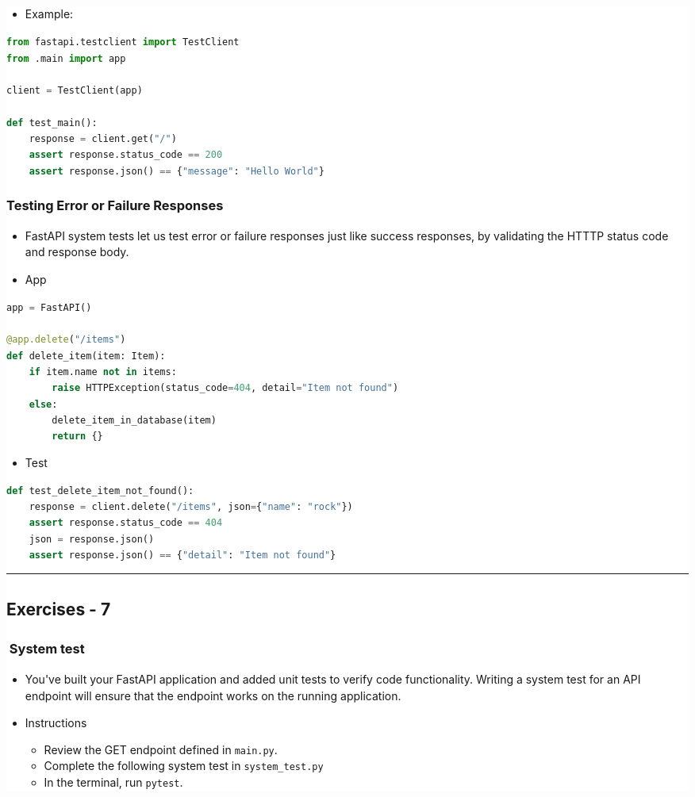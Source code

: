 - Example:

```python
from fastapi.testclient import TestClient
from .main import app

client = TestClient(app)

def test_main():
    response = client.get("/")
    assert response.status_code == 200
    assert response.json() == {"message": "Hello World"}
```

### Testing Error or Failure Responses

- FastAPI system tests let us test error or failure responses just like success responses, by validating the HTTTP status code and response body.

- App

```python
app = FastAPI()

@app.delete("/items")
def delete_item(item: Item):
    if item.name not in items:
        raise HTTPException(status_code=404, detail="Item not found")
    else:
        delete_item_in_database(item)
        return {}
```

- Test

```python
def test_delete_item_not_found():
    response = client.delete("/items", json={"name": "rock"})
    assert response.status_code == 404
    json = response.json()
    assert response.json() == {"detail": "Item not found"}
```

--------------------

## Exercises - 7

###  System test

- You've built your FastAPI application and added unit tests to verify code functionality. Writing a system test for an API endpoint will ensure that the endpoint works on the running application.

- Instructions
  - Review the GET endpoint defined in `main.py`.
  - Complete the following system test in `system_test.py`
  - In the terminal, run `pytest`.
